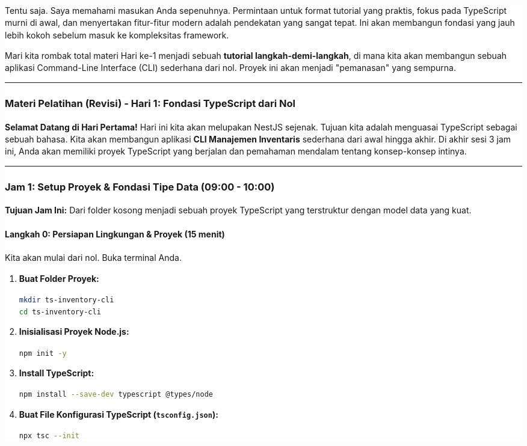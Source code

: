 Tentu saja. Saya memahami masukan Anda sepenuhnya. Permintaan untuk format tutorial yang praktis, fokus pada TypeScript murni di awal, dan menyertakan fitur-fitur modern adalah pendekatan yang sangat tepat. Ini akan membangun fondasi yang jauh lebih kokoh sebelum masuk ke kompleksitas framework.

Mari kita rombak total materi Hari ke-1 menjadi sebuah **tutorial langkah-demi-langkah**, di mana kita akan membangun sebuah aplikasi Command-Line Interface (CLI) sederhana dari nol. Proyek ini akan menjadi "pemanasan" yang sempurna.

-----

### **Materi Pelatihan (Revisi) - Hari 1: Fondasi TypeScript dari Nol**

**Selamat Datang di Hari Pertama\!**
Hari ini kita akan melupakan NestJS sejenak. Tujuan kita adalah menguasai TypeScript sebagai sebuah bahasa. Kita akan membangun aplikasi **CLI Manajemen Inventaris** sederhana dari awal hingga akhir. Di akhir sesi 3 jam ini, Anda akan memiliki proyek TypeScript yang berjalan dan pemahaman mendalam tentang konsep-konsep intinya.

-----

### **Jam 1: Setup Proyek & Fondasi Tipe Data (09:00 - 10:00)**

**Tujuan Jam Ini:** Dari folder kosong menjadi sebuah proyek TypeScript yang terstruktur dengan model data yang kuat.

#### **Langkah 0: Persiapan Lingkungan & Proyek (15 menit)**

Kita akan mulai dari nol. Buka terminal Anda.

1.  **Buat Folder Proyek:**

    ```bash
    mkdir ts-inventory-cli
    cd ts-inventory-cli
    ```

2.  **Inisialisasi Proyek Node.js:**

    ```bash
    npm init -y
    ```

3.  **Install TypeScript:**

    ```bash
    npm install --save-dev typescript @types/node
    ```

4.  **Buat File Konfigurasi TypeScript (`tsconfig.json`):**

    ```bash
    npx tsc --init
    ```
